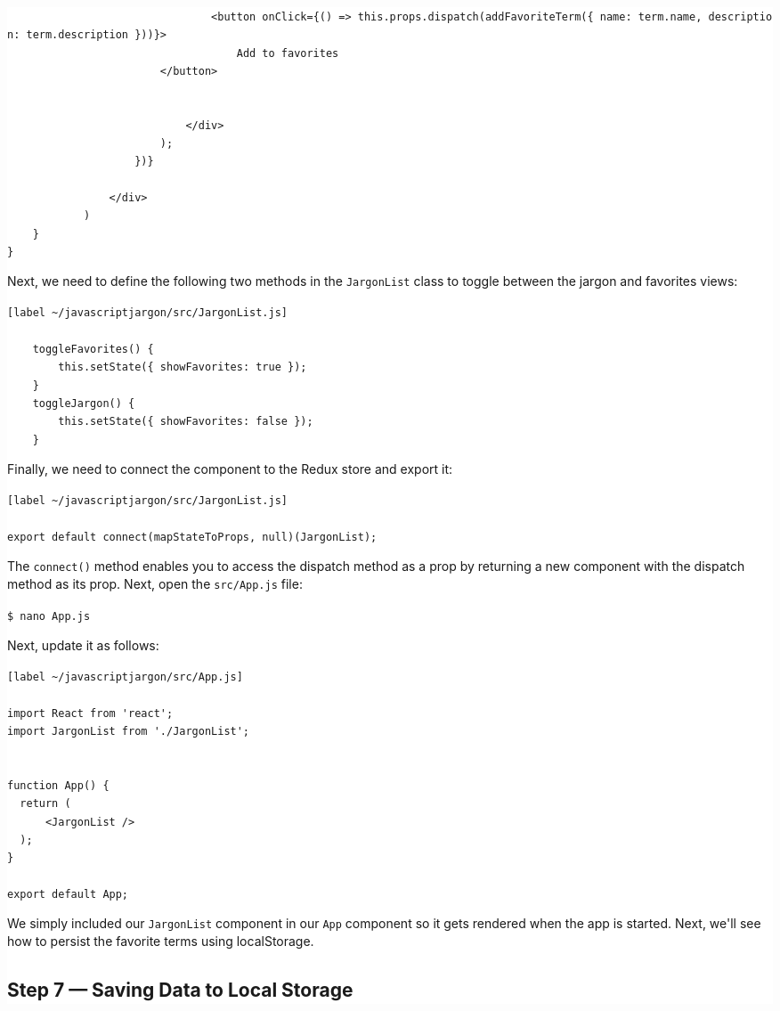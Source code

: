                                     <button onClick={() => this.props.dispatch(addFavoriteTerm({ name: term.name, description: term.description }))}>
                                        Add to favorites
                            </button>
    
    
                                </div>
                            );
                        })}
    
                    </div>
                )
        }
    }

Next, we need to define the following two methods in the `JargonList` class to toggle between the jargon and favorites views:

    [label ~/javascriptjargon/src/JargonList.js]
    
        toggleFavorites() {
            this.setState({ showFavorites: true });
        }
        toggleJargon() {
            this.setState({ showFavorites: false });
        }

Finally, we need to connect the component to the Redux store and export it:

    [label ~/javascriptjargon/src/JargonList.js]
    
    export default connect(mapStateToProps, null)(JargonList);

The `connect()` method enables you to access the dispatch method as a prop by returning a new component with the dispatch method as its prop.
Next, open the `src/App.js` file:

    $ nano App.js

Next, update it as follows:

    [label ~/javascriptjargon/src/App.js]
    
    import React from 'react';
    import JargonList from './JargonList';
    
    
    function App() {
      return (
          <JargonList />    
      );
    }
    
    export default App;

We simply included our `JargonList` component in our `App` component so it gets rendered when the app is started.
Next, we'll see how to persist the favorite terms using localStorage.

## Step 7 — Saving Data to Local Storage
